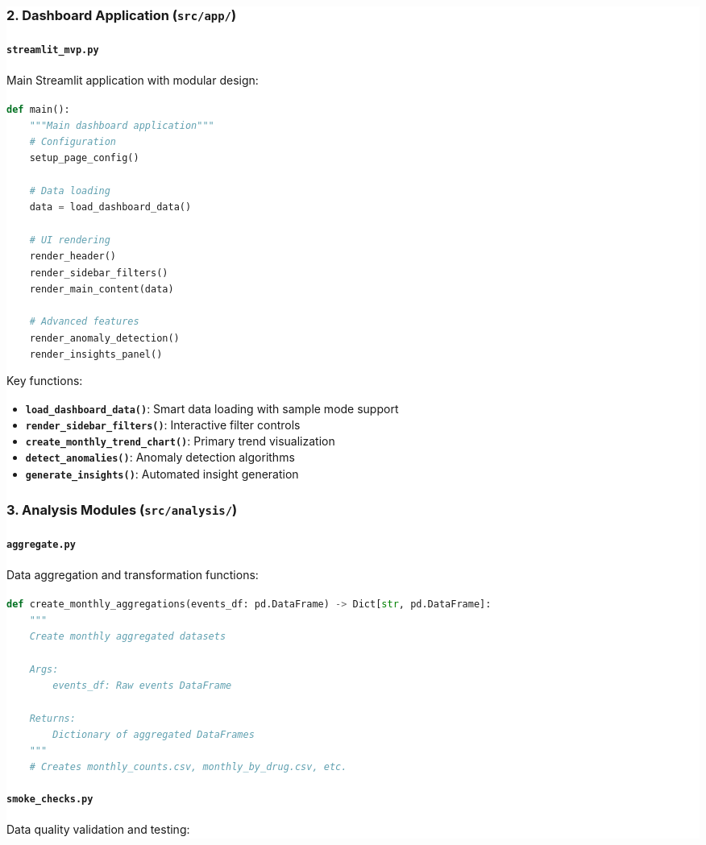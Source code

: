 ### **2. Dashboard Application (`src/app/`)**

#### **`streamlit_mvp.py`**
Main Streamlit application with modular design:

```python
def main():
    """Main dashboard application"""
    # Configuration
    setup_page_config()
    
    # Data loading
    data = load_dashboard_data()
    
    # UI rendering
    render_header()
    render_sidebar_filters()
    render_main_content(data)
    
    # Advanced features
    render_anomaly_detection()
    render_insights_panel()
```

Key functions:
- **`load_dashboard_data()`**: Smart data loading with sample mode support
- **`render_sidebar_filters()`**: Interactive filter controls
- **`create_monthly_trend_chart()`**: Primary trend visualization
- **`detect_anomalies()`**: Anomaly detection algorithms
- **`generate_insights()`**: Automated insight generation

### **3. Analysis Modules (`src/analysis/`)**

#### **`aggregate.py`**
Data aggregation and transformation functions:

```python
def create_monthly_aggregations(events_df: pd.DataFrame) -> Dict[str, pd.DataFrame]:
    """
    Create monthly aggregated datasets
    
    Args:
        events_df: Raw events DataFrame
        
    Returns:
        Dictionary of aggregated DataFrames
    """
    # Creates monthly_counts.csv, monthly_by_drug.csv, etc.
```

#### **`smoke_checks.py`**
Data quality validation and testing:
